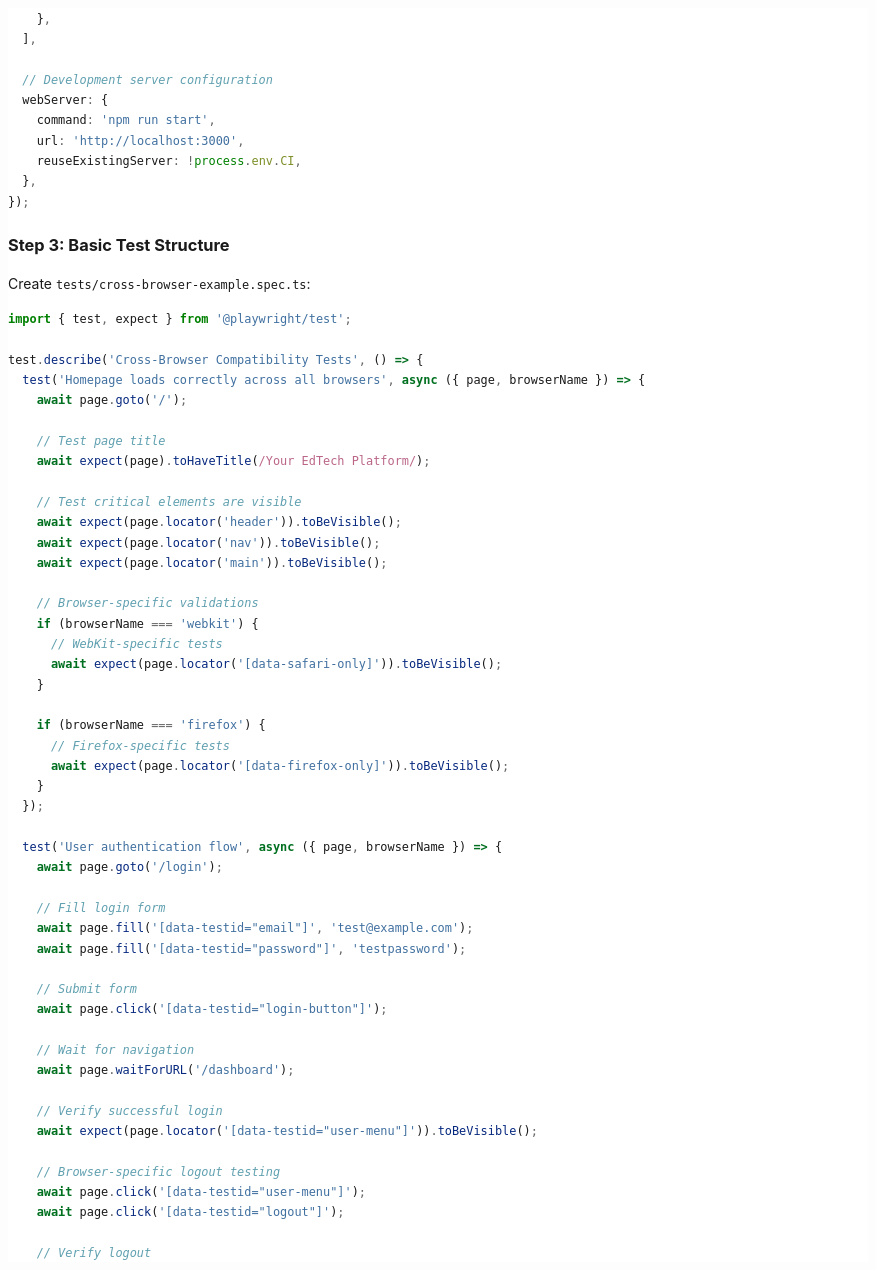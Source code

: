 ```typescript
    },
  ],

  // Development server configuration
  webServer: {
    command: 'npm run start',
    url: 'http://localhost:3000',
    reuseExistingServer: !process.env.CI,
  },
});
```

### Step 3: Basic Test Structure

Create `tests/cross-browser-example.spec.ts`:

```typescript
import { test, expect } from '@playwright/test';

test.describe('Cross-Browser Compatibility Tests', () => {
  test('Homepage loads correctly across all browsers', async ({ page, browserName }) => {
    await page.goto('/');
    
    // Test page title
    await expect(page).toHaveTitle(/Your EdTech Platform/);
    
    // Test critical elements are visible
    await expect(page.locator('header')).toBeVisible();
    await expect(page.locator('nav')).toBeVisible();
    await expect(page.locator('main')).toBeVisible();
    
    // Browser-specific validations
    if (browserName === 'webkit') {
      // WebKit-specific tests
      await expect(page.locator('[data-safari-only]')).toBeVisible();
    }
    
    if (browserName === 'firefox') {
      // Firefox-specific tests
      await expect(page.locator('[data-firefox-only]')).toBeVisible();
    }
  });

  test('User authentication flow', async ({ page, browserName }) => {
    await page.goto('/login');
    
    // Fill login form
    await page.fill('[data-testid="email"]', 'test@example.com');
    await page.fill('[data-testid="password"]', 'testpassword');
    
    // Submit form
    await page.click('[data-testid="login-button"]');
    
    // Wait for navigation
    await page.waitForURL('/dashboard');
    
    // Verify successful login
    await expect(page.locator('[data-testid="user-menu"]')).toBeVisible();
    
    // Browser-specific logout testing
    await page.click('[data-testid="user-menu"]');
    await page.click('[data-testid="logout"]');
    
    // Verify logout
```